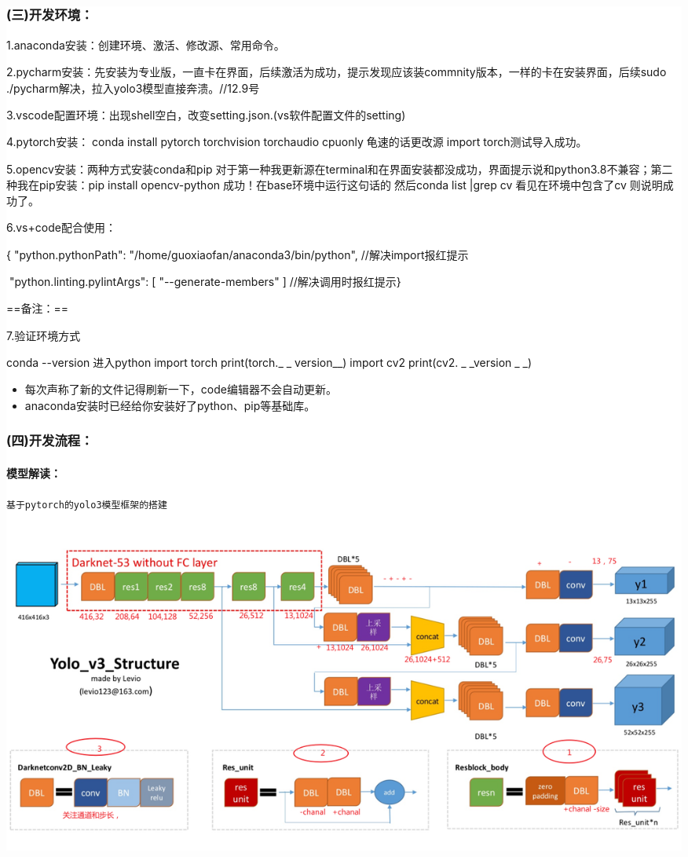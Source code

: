 ### (三)开发环境：

1.anaconda安装：创建环境、激活、修改源、常用命令。

2.pycharm安装：先安装为专业版，一直卡在界面，后续激活为成功，提示发现应该装commnity版本，一样的卡在安装界面，后续sudo ./pycharm解决，拉入yolo3模型直接奔溃。//12.9号

3.vscode配置环境：出现shell空白，改变setting.json.(vs软件配置文件的setting)

4.pytorch安装： conda install pytorch torchvision torchaudio cpuonly 龟速的话更改源  import torch测试导入成功。

5.opencv安装：两种方式安装conda和pip 对于第一种我更新源在terminal和在界面安装都没成功，界面提示说和python3.8不兼容；第二种我在pip安装：pip install opencv-python 成功！在base环境中运行这句话的 然后conda list |grep cv 看见在环境中包含了cv 则说明成功了。

6.vs+code配合使用：

{  "python.pythonPath":  "/home/guoxiaofan/anaconda3/bin/python",  //解决import报红提示

​        "python.linting.pylintArgs": [      "--generate-members"   ]    //解决调用时报红提示}

==备注：==

7.验证环境方式

conda --version  进入python import torch print(torch._ _ version__)  import cv2 print(cv2. _ _version _ _)

- 每次声称了新的文件记得刷新一下，code编辑器不会自动更新。
- anaconda安装时已经给你安装好了python、pip等基础库。

### (四)开发流程：

#### 模型解读：

`基于pytorch的yolo3模型框架的搭建`

![](深度学习的障碍物检测算法开发.assets/Snipaste_2020-12-15_11-33-15.png)
